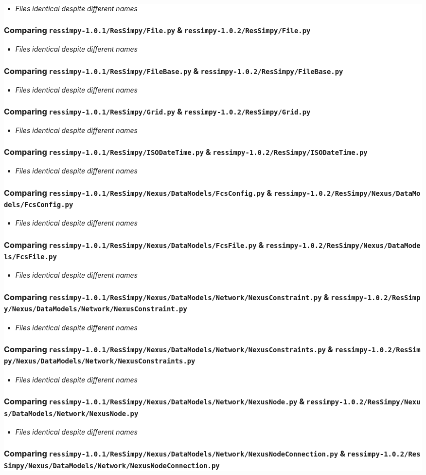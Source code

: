  * *Files identical despite different names*

### Comparing `ressimpy-1.0.1/ResSimpy/File.py` & `ressimpy-1.0.2/ResSimpy/File.py`

 * *Files identical despite different names*

### Comparing `ressimpy-1.0.1/ResSimpy/FileBase.py` & `ressimpy-1.0.2/ResSimpy/FileBase.py`

 * *Files identical despite different names*

### Comparing `ressimpy-1.0.1/ResSimpy/Grid.py` & `ressimpy-1.0.2/ResSimpy/Grid.py`

 * *Files identical despite different names*

### Comparing `ressimpy-1.0.1/ResSimpy/ISODateTime.py` & `ressimpy-1.0.2/ResSimpy/ISODateTime.py`

 * *Files identical despite different names*

### Comparing `ressimpy-1.0.1/ResSimpy/Nexus/DataModels/FcsConfig.py` & `ressimpy-1.0.2/ResSimpy/Nexus/DataModels/FcsConfig.py`

 * *Files identical despite different names*

### Comparing `ressimpy-1.0.1/ResSimpy/Nexus/DataModels/FcsFile.py` & `ressimpy-1.0.2/ResSimpy/Nexus/DataModels/FcsFile.py`

 * *Files identical despite different names*

### Comparing `ressimpy-1.0.1/ResSimpy/Nexus/DataModels/Network/NexusConstraint.py` & `ressimpy-1.0.2/ResSimpy/Nexus/DataModels/Network/NexusConstraint.py`

 * *Files identical despite different names*

### Comparing `ressimpy-1.0.1/ResSimpy/Nexus/DataModels/Network/NexusConstraints.py` & `ressimpy-1.0.2/ResSimpy/Nexus/DataModels/Network/NexusConstraints.py`

 * *Files identical despite different names*

### Comparing `ressimpy-1.0.1/ResSimpy/Nexus/DataModels/Network/NexusNode.py` & `ressimpy-1.0.2/ResSimpy/Nexus/DataModels/Network/NexusNode.py`

 * *Files identical despite different names*

### Comparing `ressimpy-1.0.1/ResSimpy/Nexus/DataModels/Network/NexusNodeConnection.py` & `ressimpy-1.0.2/ResSimpy/Nexus/DataModels/Network/NexusNodeConnection.py`
